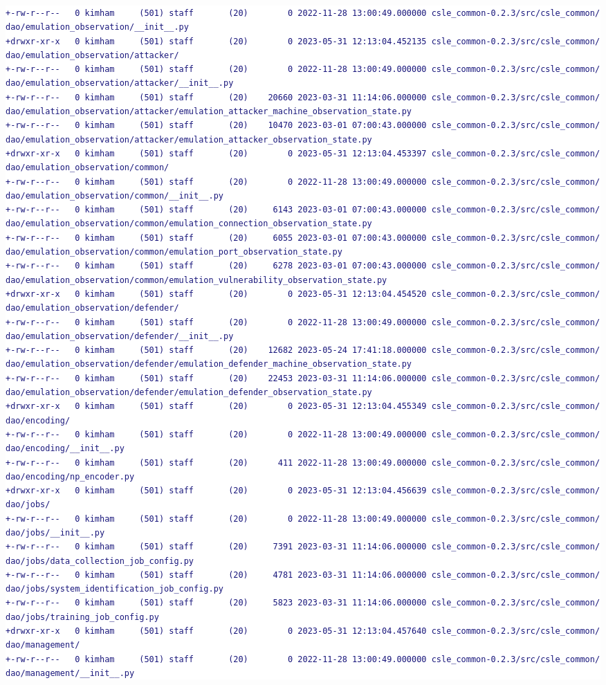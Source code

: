 ```diff
+-rw-r--r--   0 kimham     (501) staff       (20)        0 2022-11-28 13:00:49.000000 csle_common-0.2.3/src/csle_common/dao/emulation_observation/__init__.py
+drwxr-xr-x   0 kimham     (501) staff       (20)        0 2023-05-31 12:13:04.452135 csle_common-0.2.3/src/csle_common/dao/emulation_observation/attacker/
+-rw-r--r--   0 kimham     (501) staff       (20)        0 2022-11-28 13:00:49.000000 csle_common-0.2.3/src/csle_common/dao/emulation_observation/attacker/__init__.py
+-rw-r--r--   0 kimham     (501) staff       (20)    20660 2023-03-31 11:14:06.000000 csle_common-0.2.3/src/csle_common/dao/emulation_observation/attacker/emulation_attacker_machine_observation_state.py
+-rw-r--r--   0 kimham     (501) staff       (20)    10470 2023-03-01 07:00:43.000000 csle_common-0.2.3/src/csle_common/dao/emulation_observation/attacker/emulation_attacker_observation_state.py
+drwxr-xr-x   0 kimham     (501) staff       (20)        0 2023-05-31 12:13:04.453397 csle_common-0.2.3/src/csle_common/dao/emulation_observation/common/
+-rw-r--r--   0 kimham     (501) staff       (20)        0 2022-11-28 13:00:49.000000 csle_common-0.2.3/src/csle_common/dao/emulation_observation/common/__init__.py
+-rw-r--r--   0 kimham     (501) staff       (20)     6143 2023-03-01 07:00:43.000000 csle_common-0.2.3/src/csle_common/dao/emulation_observation/common/emulation_connection_observation_state.py
+-rw-r--r--   0 kimham     (501) staff       (20)     6055 2023-03-01 07:00:43.000000 csle_common-0.2.3/src/csle_common/dao/emulation_observation/common/emulation_port_observation_state.py
+-rw-r--r--   0 kimham     (501) staff       (20)     6278 2023-03-01 07:00:43.000000 csle_common-0.2.3/src/csle_common/dao/emulation_observation/common/emulation_vulnerability_observation_state.py
+drwxr-xr-x   0 kimham     (501) staff       (20)        0 2023-05-31 12:13:04.454520 csle_common-0.2.3/src/csle_common/dao/emulation_observation/defender/
+-rw-r--r--   0 kimham     (501) staff       (20)        0 2022-11-28 13:00:49.000000 csle_common-0.2.3/src/csle_common/dao/emulation_observation/defender/__init__.py
+-rw-r--r--   0 kimham     (501) staff       (20)    12682 2023-05-24 17:41:18.000000 csle_common-0.2.3/src/csle_common/dao/emulation_observation/defender/emulation_defender_machine_observation_state.py
+-rw-r--r--   0 kimham     (501) staff       (20)    22453 2023-03-31 11:14:06.000000 csle_common-0.2.3/src/csle_common/dao/emulation_observation/defender/emulation_defender_observation_state.py
+drwxr-xr-x   0 kimham     (501) staff       (20)        0 2023-05-31 12:13:04.455349 csle_common-0.2.3/src/csle_common/dao/encoding/
+-rw-r--r--   0 kimham     (501) staff       (20)        0 2022-11-28 13:00:49.000000 csle_common-0.2.3/src/csle_common/dao/encoding/__init__.py
+-rw-r--r--   0 kimham     (501) staff       (20)      411 2022-11-28 13:00:49.000000 csle_common-0.2.3/src/csle_common/dao/encoding/np_encoder.py
+drwxr-xr-x   0 kimham     (501) staff       (20)        0 2023-05-31 12:13:04.456639 csle_common-0.2.3/src/csle_common/dao/jobs/
+-rw-r--r--   0 kimham     (501) staff       (20)        0 2022-11-28 13:00:49.000000 csle_common-0.2.3/src/csle_common/dao/jobs/__init__.py
+-rw-r--r--   0 kimham     (501) staff       (20)     7391 2023-03-31 11:14:06.000000 csle_common-0.2.3/src/csle_common/dao/jobs/data_collection_job_config.py
+-rw-r--r--   0 kimham     (501) staff       (20)     4781 2023-03-31 11:14:06.000000 csle_common-0.2.3/src/csle_common/dao/jobs/system_identification_job_config.py
+-rw-r--r--   0 kimham     (501) staff       (20)     5823 2023-03-31 11:14:06.000000 csle_common-0.2.3/src/csle_common/dao/jobs/training_job_config.py
+drwxr-xr-x   0 kimham     (501) staff       (20)        0 2023-05-31 12:13:04.457640 csle_common-0.2.3/src/csle_common/dao/management/
+-rw-r--r--   0 kimham     (501) staff       (20)        0 2022-11-28 13:00:49.000000 csle_common-0.2.3/src/csle_common/dao/management/__init__.py
